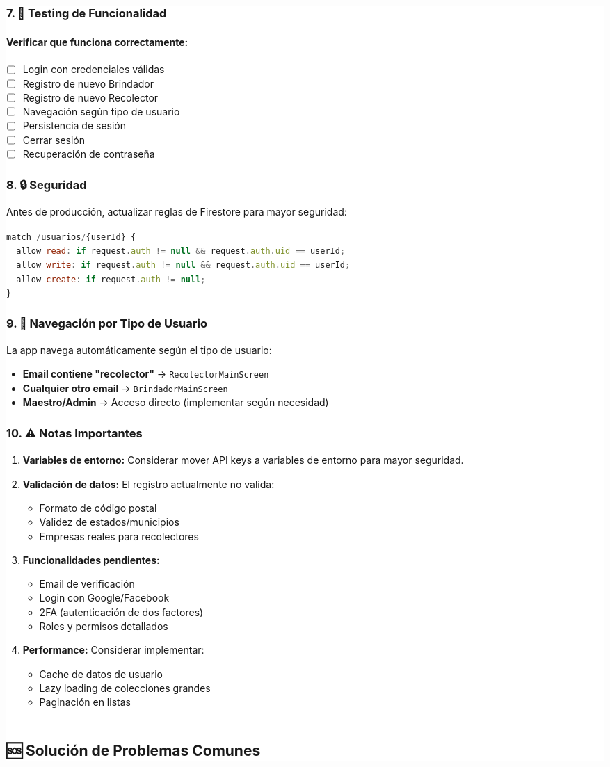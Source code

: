 ### 7. 🧪 **Testing de Funcionalidad**

#### Verificar que funciona correctamente:
- [ ] Login con credenciales válidas
- [ ] Registro de nuevo Brindador
- [ ] Registro de nuevo Recolector
- [ ] Navegación según tipo de usuario
- [ ] Persistencia de sesión
- [ ] Cerrar sesión
- [ ] Recuperación de contraseña

### 8. 🔒 **Seguridad**

Antes de producción, actualizar reglas de Firestore para mayor seguridad:
```javascript
match /usuarios/{userId} {
  allow read: if request.auth != null && request.auth.uid == userId;
  allow write: if request.auth != null && request.auth.uid == userId;
  allow create: if request.auth != null;
}
```

### 9. 📱 **Navegación por Tipo de Usuario**

La app navega automáticamente según el tipo de usuario:

- **Email contiene "recolector"** → `RecolectorMainScreen`
- **Cualquier otro email** → `BrindadorMainScreen`
- **Maestro/Admin** → Acceso directo (implementar según necesidad)

### 10. ⚠️ **Notas Importantes**

1. **Variables de entorno:** Considerar mover API keys a variables de entorno para mayor seguridad.

2. **Validación de datos:** El registro actualmente no valida:
   - Formato de código postal
   - Validez de estados/municipios
   - Empresas reales para recolectores

3. **Funcionalidades pendientes:**
   - Email de verificación
   - Login con Google/Facebook
   - 2FA (autenticación de dos factores)
   - Roles y permisos detallados

4. **Performance:** Considerar implementar:
   - Cache de datos de usuario
   - Lazy loading de colecciones grandes
   - Paginación en listas

---

## 🆘 **Solución de Problemas Comunes**
